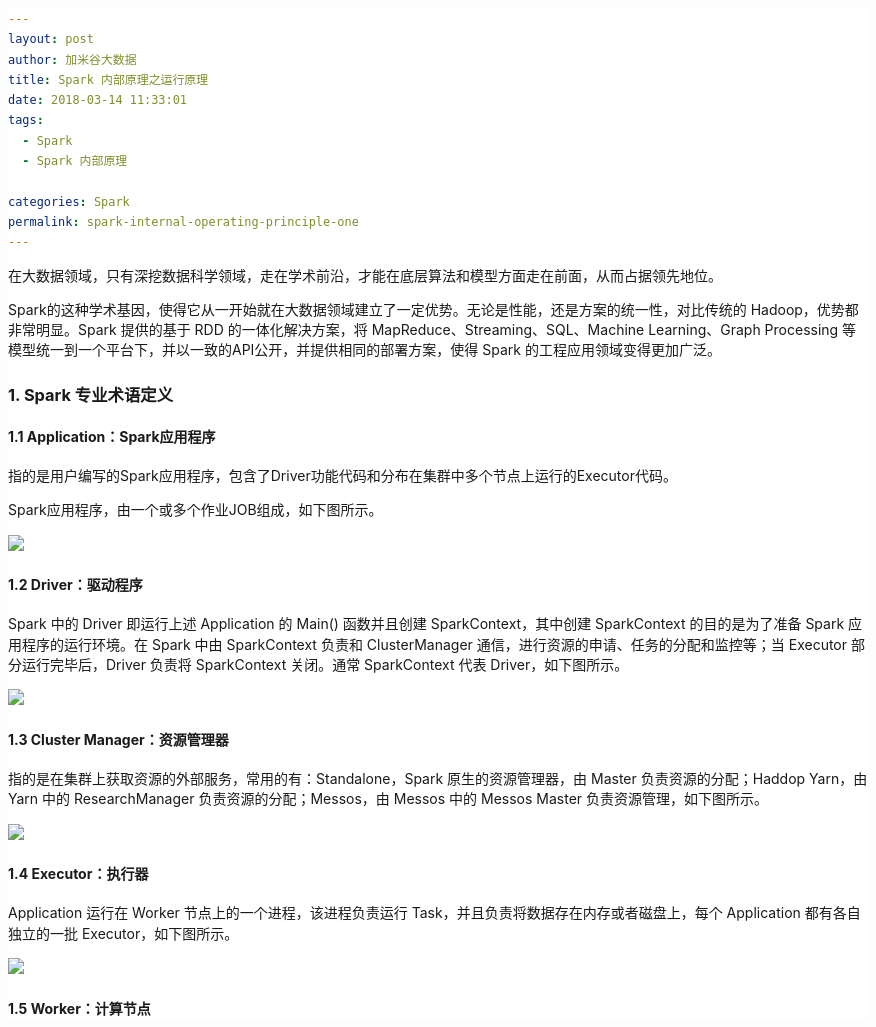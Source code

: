 ```yaml
---
layout: post
author: 加米谷大数据
title: Spark 内部原理之运行原理
date: 2018-03-14 11:33:01
tags:
  - Spark
  - Spark 内部原理

categories: Spark
permalink: spark-internal-operating-principle-one
---
```


在大数据领域，只有深挖数据科学领域，走在学术前沿，才能在底层算法和模型方面走在前面，从而占据领先地位。

Spark的这种学术基因，使得它从一开始就在大数据领域建立了一定优势。无论是性能，还是方案的统一性，对比传统的 Hadoop，优势都非常明显。Spark 提供的基于 RDD 的一体化解决方案，将 MapReduce、Streaming、SQL、Machine Learning、Graph Processing 等模型统一到一个平台下，并以一致的API公开，并提供相同的部署方案，使得 Spark 的工程应用领域变得更加广泛。

### 1. Spark 专业术语定义

#### 1.1 Application：Spark应用程序

指的是用户编写的Spark应用程序，包含了Driver功能代码和分布在集群中多个节点上运行的Executor代码。

Spark应用程序，由一个或多个作业JOB组成，如下图所示。

![](https://github.com/sjf0115/PubLearnNotes/blob/master/image/Spark/spark-internal-operating-principle-one-1.jpg?raw=true)

#### 1.2 Driver：驱动程序

Spark 中的 Driver 即运行上述 Application 的 Main() 函数并且创建 SparkContext，其中创建 SparkContext 的目的是为了准备 Spark 应用程序的运行环境。在 Spark 中由 SparkContext 负责和 ClusterManager 通信，进行资源的申请、任务的分配和监控等；当 Executor 部分运行完毕后，Driver 负责将 SparkContext 关闭。通常 SparkContext 代表 Driver，如下图所示。

![](https://github.com/sjf0115/PubLearnNotes/blob/master/image/Spark/spark-internal-operating-principle-one-2.jpg?raw=true)

#### 1.3 Cluster Manager：资源管理器

指的是在集群上获取资源的外部服务，常用的有：Standalone，Spark 原生的资源管理器，由 Master 负责资源的分配；Haddop Yarn，由 Yarn 中的 ResearchManager 负责资源的分配；Messos，由 Messos 中的 Messos Master 负责资源管理，如下图所示。

![](https://github.com/sjf0115/PubLearnNotes/blob/master/image/Spark/spark-internal-operating-principle-one-3.jpg?raw=true)

#### 1.4 Executor：执行器

Application 运行在 Worker 节点上的一个进程，该进程负责运行 Task，并且负责将数据存在内存或者磁盘上，每个 Application 都有各自独立的一批 Executor，如下图所示。

![](https://github.com/sjf0115/PubLearnNotes/blob/master/image/Spark/spark-internal-operating-principle-one-4.jpg?raw=true)

#### 1.5 Worker：计算节点
